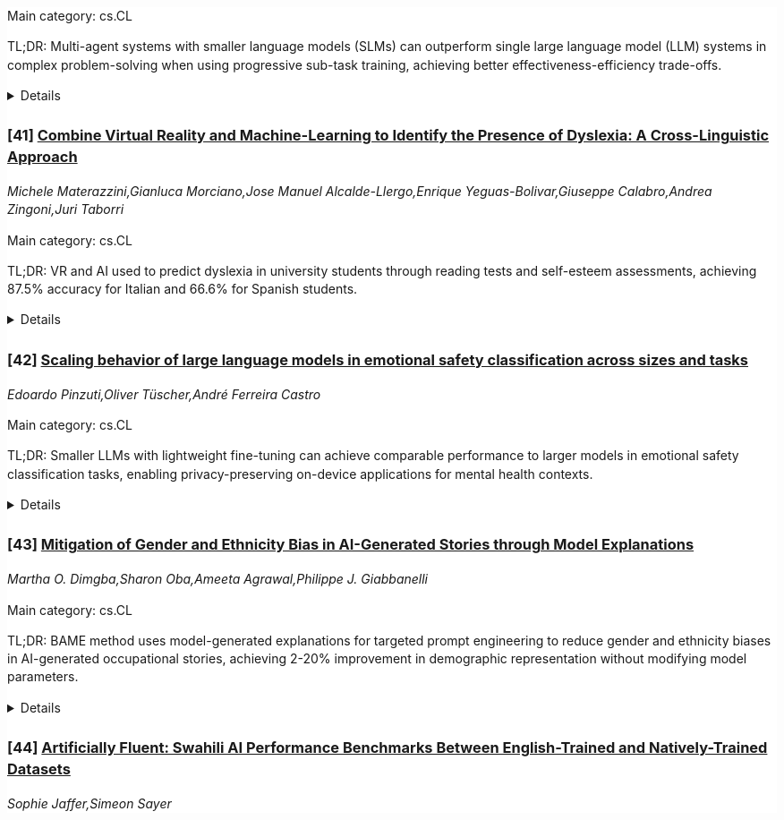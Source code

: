 Main category: cs.CL

TL;DR: Multi-agent systems with smaller language models (SLMs) can outperform single large language model (LLM) systems in complex problem-solving when using progressive sub-task training, achieving better effectiveness-efficiency trade-offs.


<details><summary>Details</summary></details>


### [41] [Combine Virtual Reality and Machine-Learning to Identify the Presence of Dyslexia: A Cross-Linguistic Approach](https://arxiv.org/abs/2509.04510)
*Michele Materazzini,Gianluca Morciano,Jose Manuel Alcalde-Llergo,Enrique Yeguas-Bolivar,Giuseppe Calabro,Andrea Zingoni,Juri Taborri*

Main category: cs.CL

TL;DR: VR and AI used to predict dyslexia in university students through reading tests and self-esteem assessments, achieving 87.5% accuracy for Italian and 66.6% for Spanish students.


<details><summary>Details</summary></details>


### [42] [Scaling behavior of large language models in emotional safety classification across sizes and tasks](https://arxiv.org/abs/2509.04512)
*Edoardo Pinzuti,Oliver Tüscher,André Ferreira Castro*

Main category: cs.CL

TL;DR: Smaller LLMs with lightweight fine-tuning can achieve comparable performance to larger models in emotional safety classification tasks, enabling privacy-preserving on-device applications for mental health contexts.


<details><summary>Details</summary></details>


### [43] [Mitigation of Gender and Ethnicity Bias in AI-Generated Stories through Model Explanations](https://arxiv.org/abs/2509.04515)
*Martha O. Dimgba,Sharon Oba,Ameeta Agrawal,Philippe J. Giabbanelli*

Main category: cs.CL

TL;DR: BAME method uses model-generated explanations for targeted prompt engineering to reduce gender and ethnicity biases in AI-generated occupational stories, achieving 2-20% improvement in demographic representation without modifying model parameters.


<details><summary>Details</summary></details>


### [44] [Artificially Fluent: Swahili AI Performance Benchmarks Between English-Trained and Natively-Trained Datasets](https://arxiv.org/abs/2509.04516)
*Sophie Jaffer,Simeon Sayer*
